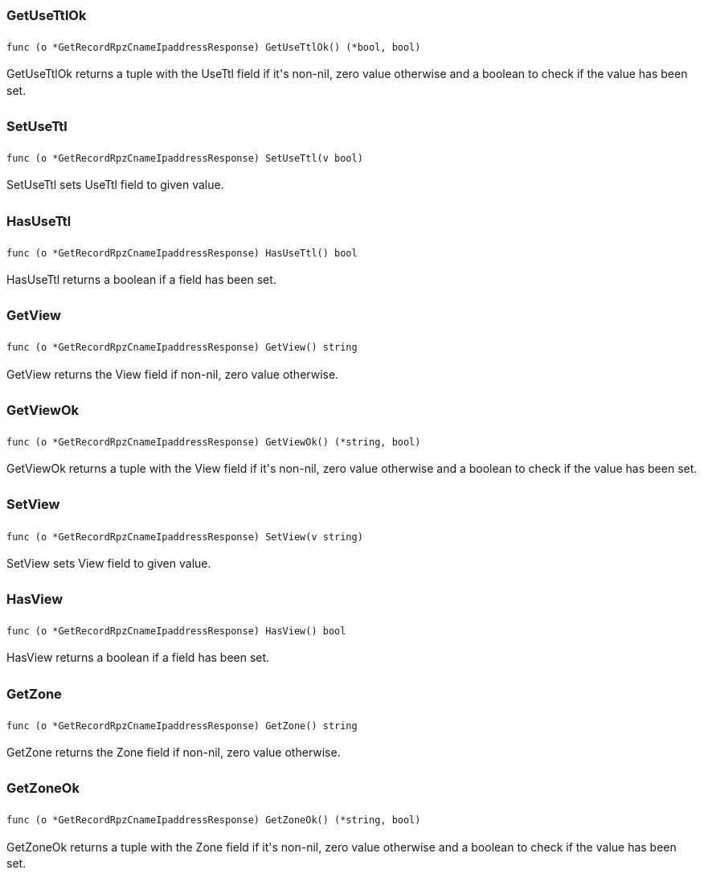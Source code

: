 ### GetUseTtlOk

`func (o *GetRecordRpzCnameIpaddressResponse) GetUseTtlOk() (*bool, bool)`

GetUseTtlOk returns a tuple with the UseTtl field if it's non-nil, zero value otherwise
and a boolean to check if the value has been set.

### SetUseTtl

`func (o *GetRecordRpzCnameIpaddressResponse) SetUseTtl(v bool)`

SetUseTtl sets UseTtl field to given value.

### HasUseTtl

`func (o *GetRecordRpzCnameIpaddressResponse) HasUseTtl() bool`

HasUseTtl returns a boolean if a field has been set.

### GetView

`func (o *GetRecordRpzCnameIpaddressResponse) GetView() string`

GetView returns the View field if non-nil, zero value otherwise.

### GetViewOk

`func (o *GetRecordRpzCnameIpaddressResponse) GetViewOk() (*string, bool)`

GetViewOk returns a tuple with the View field if it's non-nil, zero value otherwise
and a boolean to check if the value has been set.

### SetView

`func (o *GetRecordRpzCnameIpaddressResponse) SetView(v string)`

SetView sets View field to given value.

### HasView

`func (o *GetRecordRpzCnameIpaddressResponse) HasView() bool`

HasView returns a boolean if a field has been set.

### GetZone

`func (o *GetRecordRpzCnameIpaddressResponse) GetZone() string`

GetZone returns the Zone field if non-nil, zero value otherwise.

### GetZoneOk

`func (o *GetRecordRpzCnameIpaddressResponse) GetZoneOk() (*string, bool)`

GetZoneOk returns a tuple with the Zone field if it's non-nil, zero value otherwise
and a boolean to check if the value has been set.
